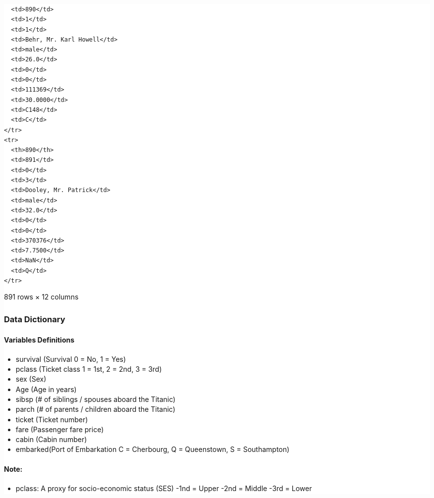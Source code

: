       <td>890</td>
      <td>1</td>
      <td>1</td>
      <td>Behr, Mr. Karl Howell</td>
      <td>male</td>
      <td>26.0</td>
      <td>0</td>
      <td>0</td>
      <td>111369</td>
      <td>30.0000</td>
      <td>C148</td>
      <td>C</td>
    </tr>
    <tr>
      <th>890</th>
      <td>891</td>
      <td>0</td>
      <td>3</td>
      <td>Dooley, Mr. Patrick</td>
      <td>male</td>
      <td>32.0</td>
      <td>0</td>
      <td>0</td>
      <td>370376</td>
      <td>7.7500</td>
      <td>NaN</td>
      <td>Q</td>
    </tr>
  </tbody>
</table>
<p>891 rows × 12 columns</p>
</div>



### Data Dictionary

#### Variables Definitions
- survival	(Survival	0 = No, 1 = Yes)
- pclass	(Ticket class	1 = 1st, 2 = 2nd, 3 = 3rd)
- sex	(Sex)	
- Age	(Age in years)	
- sibsp	(# of siblings / spouses aboard the Titanic)	
- parch	(# of parents / children aboard the Titanic)	
- ticket	(Ticket number)	
- fare	(Passenger fare price)	
- cabin	(Cabin number)	
- embarked(Port of Embarkation	C = Cherbourg, Q = Queenstown, S = Southampton)

#### Note:
* pclass: A proxy for socio-economic status (SES)
      -1nd = Upper
      -2nd = Middle
      -3rd = Lower
